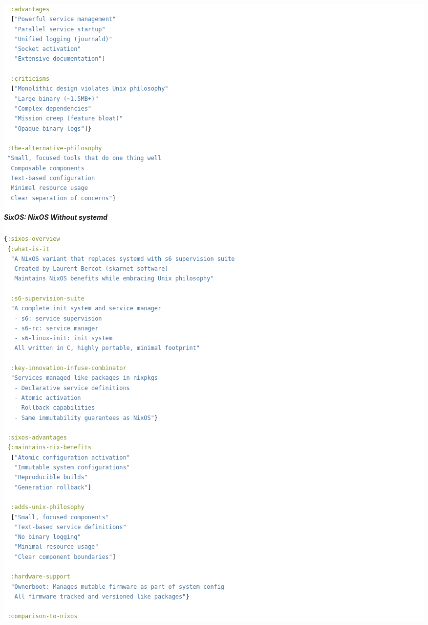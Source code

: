 ```clojure
  :advantages
  ["Powerful service management"
   "Parallel service startup"
   "Unified logging (journald)"
   "Socket activation"
   "Extensive documentation"]
  
  :criticisms
  ["Monolithic design violates Unix philosophy"
   "Large binary (~1.5MB+)"
   "Complex dependencies"
   "Mission creep (feature bloat)"
   "Opaque binary logs"]}
 
 :the-alternative-philosophy
 "Small, focused tools that do one thing well
  Composable components
  Text-based configuration
  Minimal resource usage
  Clear separation of concerns"}
```

##### SixOS: NixOS Without systemd

```clojure
{:sixos-overview
 {:what-is-it
  "A NixOS variant that replaces systemd with s6 supervision suite
   Created by Laurent Bercot (skarnet software)
   Maintains NixOS benefits while embracing Unix philosophy"
  
  :s6-supervision-suite
  "A complete init system and service manager
   - s6: service supervision
   - s6-rc: service manager
   - s6-linux-init: init system
   All written in C, highly portable, minimal footprint"
  
  :key-innovation-infuse-combinator
  "Services managed like packages in nixpkgs
   - Declarative service definitions
   - Atomic activation
   - Rollback capabilities
   - Same immutability guarantees as NixOS"}
 
 :sixos-advantages
 {:maintains-nix-benefits
  ["Atomic configuration activation"
   "Immutable system configurations"
   "Reproducible builds"
   "Generation rollback"]
  
  :adds-unix-philosophy
  ["Small, focused components"
   "Text-based service definitions"
   "No binary logging"
   "Minimal resource usage"
   "Clear component boundaries"]
  
  :hardware-support
  "Ownerboot: Manages mutable firmware as part of system config
   All firmware tracked and versioned like packages"}
 
 :comparison-to-nixos
```